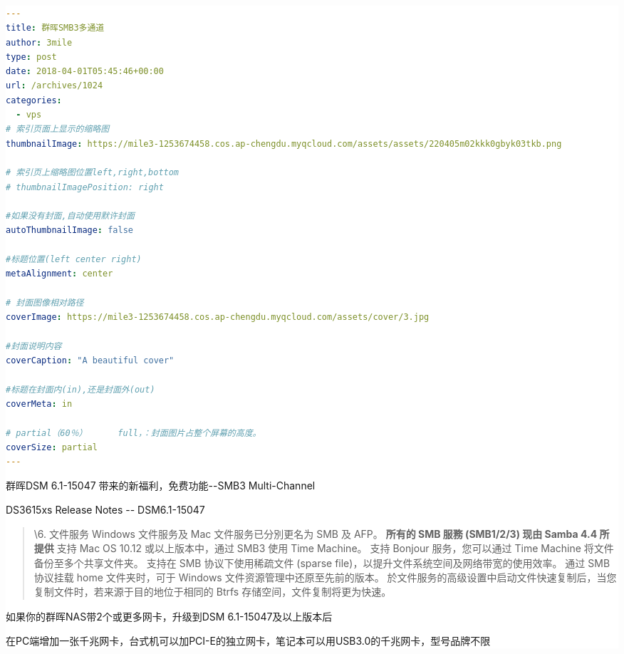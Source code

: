 ```yaml
---
title: 群晖SMB3多通道
author: 3mile
type: post
date: 2018-04-01T05:45:46+00:00
url: /archives/1024
categories:
  - vps
# 索引页面上显示的缩略图
thumbnailImage: https://mile3-1253674458.cos.ap-chengdu.myqcloud.com/assets/assets/220405m02kkk0gbyk03tkb.png

# 索引页上缩略图位置left,right,bottom
# thumbnailImagePosition: right

#如果没有封面,自动使用默许封面
autoThumbnailImage: false

#标题位置(left center right)
metaAlignment: center

# 封面图像相对路径
coverImage: https://mile3-1253674458.cos.ap-chengdu.myqcloud.com/assets/cover/3.jpg

#封面说明内容
coverCaption: "A beautiful cover"

#标题在封面内(in),还是封面外(out)
coverMeta: in

# partial（60％）		full，：封面图片占整个屏幕的高度。
coverSize: partial  
---
```



群晖DSM 6.1-15047 带来的新福利，免费功能--SMB3 Multi-Channel


DS3615xs Release Notes -- DSM6.1-15047

> \6. 文件服务
> Windows 文件服务及 Mac 文件服务已分別更名为 SMB 及 AFP。
> **所有的 SMB 服務 (SMB1/2/3) 现由 Samba 4.4 所提供**
> 支持 Mac OS 10.12 或以上版本中，通过 SMB3 使用 Time Machine。
> 支持 Bonjour 服务，您可以通过 Time Machine 将文件备份至多个共享文件夹。
> 支持在 SMB 协议下使用稀疏文件 (sparse file)，以提升文件系统空间及网络带宽的使用效率。
> 通过 SMB 协议挂载 home 文件夹时，可于 Windows 文件资源管理中还原至先前的版本。
> 於文件服务的高级设置中启动文件快速复制后，当您复制文件时，若来源于目的地位于相同的 Btrfs 存储空间，文件复制将更为快速。

如果你的群晖NAS带2个或更多网卡，升级到DSM 6.1-15047及以上版本后

在PC端增加一张千兆网卡，台式机可以加PCI-E的独立网卡，笔记本可以用USB3.0的千兆网卡，型号品牌不限
